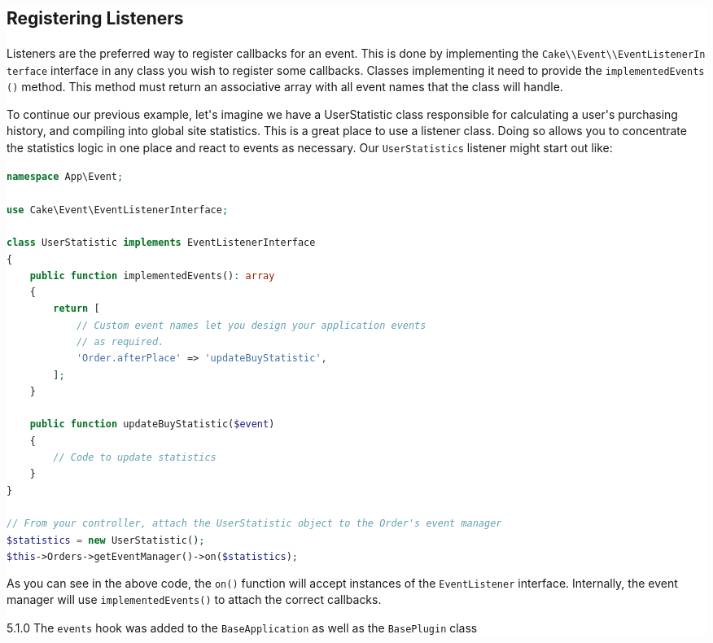``` php
```

<a id="registering-event-listeners"></a>

## Registering Listeners

Listeners are the preferred way to register callbacks for an event. This is done
by implementing the `Cake\\Event\\EventListenerInterface` interface
in any class you wish to register some callbacks. Classes implementing it need
to provide the `implementedEvents()` method. This method must return an
associative array with all event names that the class will handle.

To continue our previous example, let's imagine we have a UserStatistic class
responsible for calculating a user's purchasing history, and compiling into
global site statistics. This is a great place to use a listener class. Doing so
allows you to concentrate the statistics logic in one place and react to events
as necessary. Our `UserStatistics` listener might start out like:

``` php
namespace App\Event;

use Cake\Event\EventListenerInterface;

class UserStatistic implements EventListenerInterface
{
    public function implementedEvents(): array
    {
        return [
            // Custom event names let you design your application events
            // as required.
            'Order.afterPlace' => 'updateBuyStatistic',
        ];
    }

    public function updateBuyStatistic($event)
    {
        // Code to update statistics
    }
}

// From your controller, attach the UserStatistic object to the Order's event manager
$statistics = new UserStatistic();
$this->Orders->getEventManager()->on($statistics);
```

As you can see in the above code, the `on()` function will accept instances
of the `EventListener` interface. Internally, the event manager will use
`implementedEvents()` to attach the correct callbacks.

<div class="versionadded">

5.1.0
The `events` hook was added to the `BaseApplication` as well as the `BasePlugin` class
